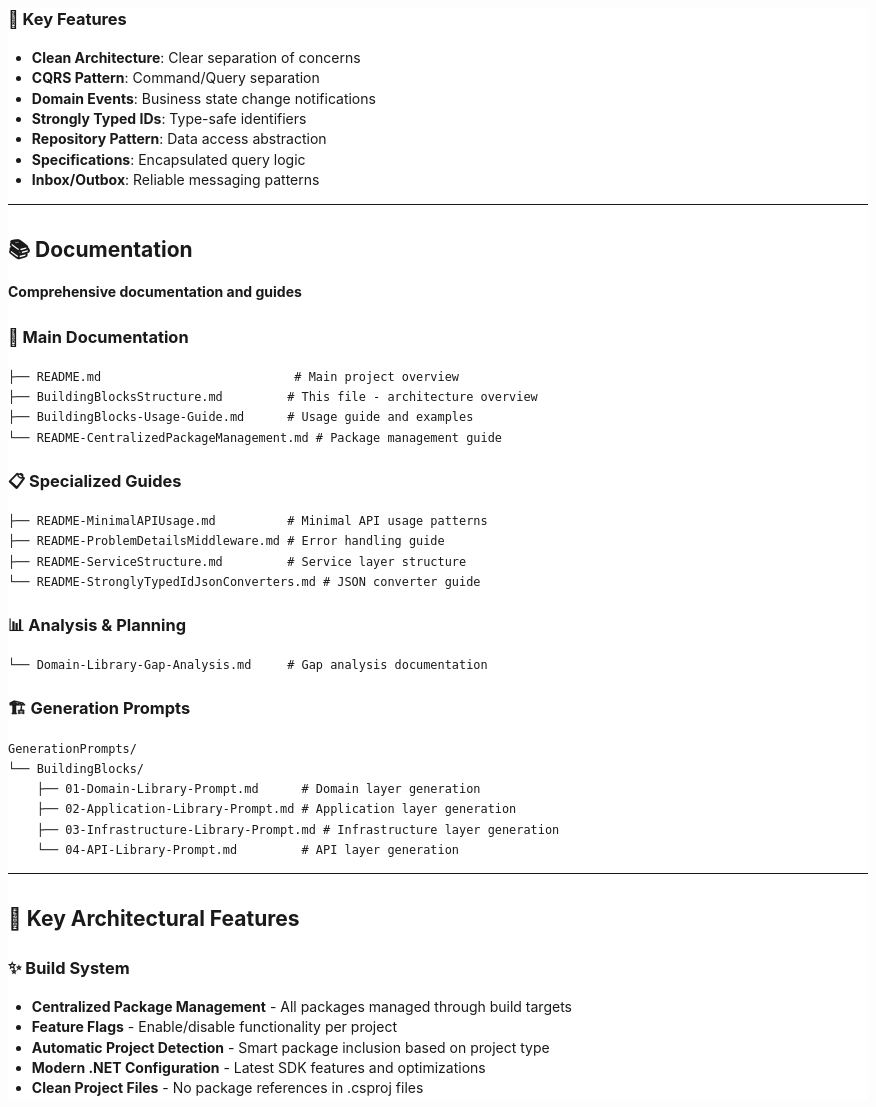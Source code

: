 ### 🎯 Key Features
- **Clean Architecture**: Clear separation of concerns
- **CQRS Pattern**: Command/Query separation
- **Domain Events**: Business state change notifications
- **Strongly Typed IDs**: Type-safe identifiers
- **Repository Pattern**: Data access abstraction
- **Specifications**: Encapsulated query logic
- **Inbox/Outbox**: Reliable messaging patterns

---

## 📚 Documentation
**Comprehensive documentation and guides**

### 📖 Main Documentation
```
├── README.md                           # Main project overview
├── BuildingBlocksStructure.md         # This file - architecture overview
├── BuildingBlocks-Usage-Guide.md      # Usage guide and examples
└── README-CentralizedPackageManagement.md # Package management guide
```

### 📋 Specialized Guides
```
├── README-MinimalAPIUsage.md          # Minimal API usage patterns
├── README-ProblemDetailsMiddleware.md # Error handling guide
├── README-ServiceStructure.md         # Service layer structure
└── README-StronglyTypedIdJsonConverters.md # JSON converter guide
```

### 📊 Analysis & Planning
```
└── Domain-Library-Gap-Analysis.md     # Gap analysis documentation
```

### 🏗️ Generation Prompts
```
GenerationPrompts/
└── BuildingBlocks/
    ├── 01-Domain-Library-Prompt.md      # Domain layer generation
    ├── 02-Application-Library-Prompt.md # Application layer generation
    ├── 03-Infrastructure-Library-Prompt.md # Infrastructure layer generation
    └── 04-API-Library-Prompt.md         # API layer generation
```

---

## 🎯 Key Architectural Features

### ✨ Build System
- **Centralized Package Management** - All packages managed through build targets
- **Feature Flags** - Enable/disable functionality per project
- **Automatic Project Detection** - Smart package inclusion based on project type
- **Modern .NET Configuration** - Latest SDK features and optimizations
- **Clean Project Files** - No package references in .csproj files
